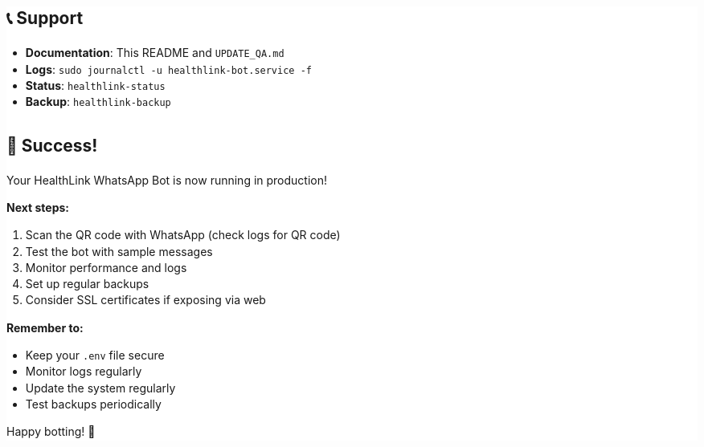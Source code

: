## 📞 Support

- **Documentation**: This README and `UPDATE_QA.md`
- **Logs**: `sudo journalctl -u healthlink-bot.service -f`
- **Status**: `healthlink-status`
- **Backup**: `healthlink-backup`

## 🎉 Success!

Your HealthLink WhatsApp Bot is now running in production! 

**Next steps:**
1. Scan the QR code with WhatsApp (check logs for QR code)
2. Test the bot with sample messages
3. Monitor performance and logs
4. Set up regular backups
5. Consider SSL certificates if exposing via web

**Remember to:**
- Keep your `.env` file secure
- Monitor logs regularly
- Update the system regularly
- Test backups periodically

Happy botting! 🤖

